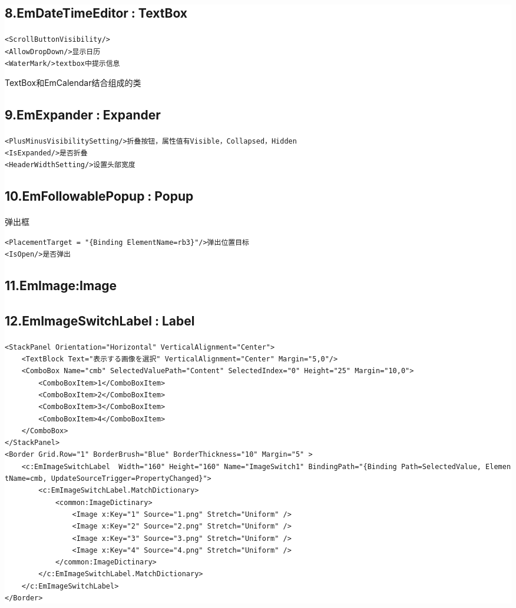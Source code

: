 ## 8.EmDateTimeEditor : TextBox

```xaml
<ScrollButtonVisibility/>
<AllowDropDown/>显示日历
<WaterMark/>textbox中提示信息
```

TextBox和EmCalendar结合组成的类

## 9.EmExpander : Expander

```xaml
<PlusMinusVisibilitySetting/>折叠按钮，属性值有Visible，Collapsed，Hidden
<IsExpanded/>是否折叠
<HeaderWidthSetting/>设置头部宽度
```

## 10.EmFollowablePopup : Popup

弹出框

```xaml
<PlacementTarget = "{Binding ElementName=rb3}"/>弹出位置目标
<IsOpen/>是否弹出
```

## 11.EmImage:Image

## 12.EmImageSwitchLabel : Label

```xaml
<StackPanel Orientation="Horizontal" VerticalAlignment="Center">
    <TextBlock Text="表示する画像を選択" VerticalAlignment="Center" Margin="5,0"/>
    <ComboBox Name="cmb" SelectedValuePath="Content" SelectedIndex="0" Height="25" Margin="10,0">
        <ComboBoxItem>1</ComboBoxItem>
        <ComboBoxItem>2</ComboBoxItem>
        <ComboBoxItem>3</ComboBoxItem>
        <ComboBoxItem>4</ComboBoxItem>
    </ComboBox>
</StackPanel>
<Border Grid.Row="1" BorderBrush="Blue" BorderThickness="10" Margin="5" >
    <c:EmImageSwitchLabel  Width="160" Height="160" Name="ImageSwitch1" BindingPath="{Binding Path=SelectedValue, ElementName=cmb, UpdateSourceTrigger=PropertyChanged}">
        <c:EmImageSwitchLabel.MatchDictionary>
            <common:ImageDictinary>
                <Image x:Key="1" Source="1.png" Stretch="Uniform" />
                <Image x:Key="2" Source="2.png" Stretch="Uniform" />
                <Image x:Key="3" Source="3.png" Stretch="Uniform" />
                <Image x:Key="4" Source="4.png" Stretch="Uniform" />
            </common:ImageDictinary>                               
        </c:EmImageSwitchLabel.MatchDictionary>
    </c:EmImageSwitchLabel>
</Border>
```
